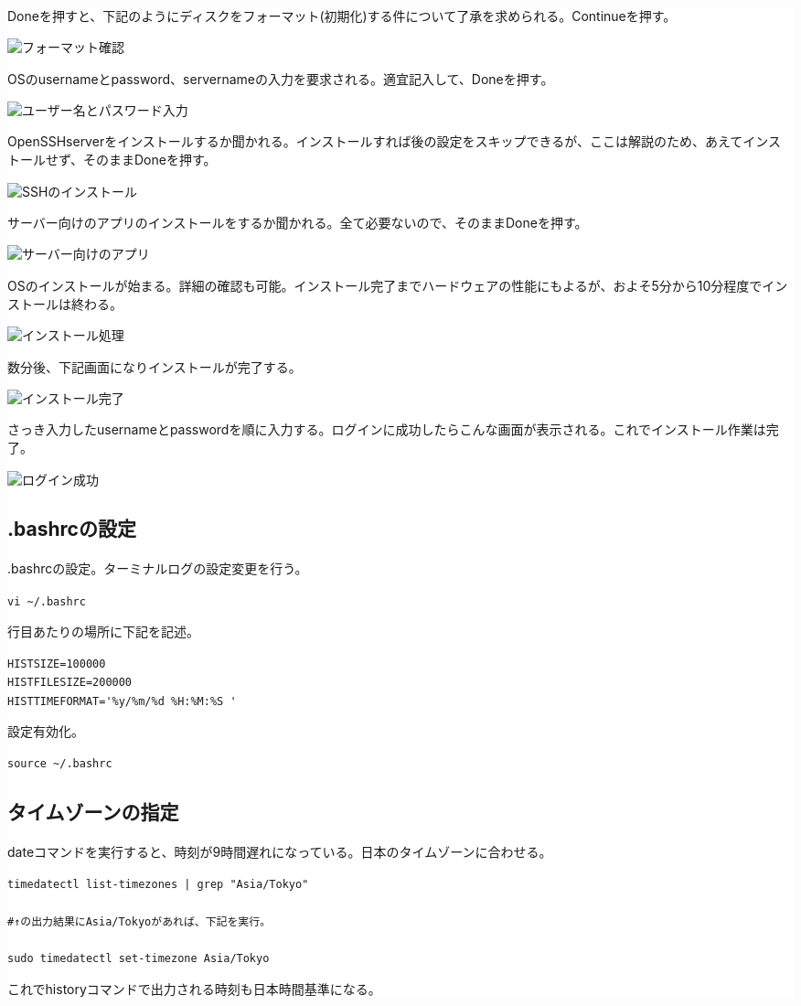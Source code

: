 Doneを押すと、下記のようにディスクをフォーマット(初期化)する件について了承を求められる。Continueを押す。

<div class="img-center"><img src="/images/Screenshot from 2021-08-27_08.png" alt="フォーマット確認"></div>

OSのusernameとpassword、servernameの入力を要求される。適宜記入して、Doneを押す。

<div class="img-center"><img src="/images/Screenshot from 2021-08-27_16.png" alt="ユーザー名とパスワード入力"></div>

OpenSSHserverをインストールするか聞かれる。インストールすれば後の設定をスキップできるが、ここは解説のため、あえてインストールせず、そのままDoneを押す。

<div class="img-center"><img src="/images/Screenshot from 2021-08-27_10.png" alt="SSHのインストール"></div>

サーバー向けのアプリのインストールをするか聞かれる。全て必要ないので、そのままDoneを押す。

<div class="img-center"><img src="/images/Screenshot from 2021-08-27_11.png" alt="サーバー向けのアプリ"></div>

OSのインストールが始まる。詳細の確認も可能。インストール完了までハードウェアの性能にもよるが、およそ5分から10分程度でインストールは終わる。

<div class="img-center"><img src="/images/Screenshot from 2021-08-27_12.png" alt="インストール処理"></div>

数分後、下記画面になりインストールが完了する。

<div class="img-center"><img src="/images/Screenshot from 2021-08-27_15.png" alt="インストール完了"></div>

さっき入力したusernameとpasswordを順に入力する。ログインに成功したらこんな画面が表示される。これでインストール作業は完了。

<div class="img-center"><img src="/images/Screenshot from 2021-08-27_17.png" alt="ログイン成功"></div>

## .bashrcの設定

.bashrcの設定。ターミナルログの設定変更を行う。

    vi ~/.bashrc

行目あたりの場所に下記を記述。

    HISTSIZE=100000
    HISTFILESIZE=200000
    HISTTIMEFORMAT='%y/%m/%d %H:%M:%S '

設定有効化。

    source ~/.bashrc

## タイムゾーンの指定

dateコマンドを実行すると、時刻が9時間遅れになっている。日本のタイムゾーンに合わせる。

    timedatectl list-timezones | grep "Asia/Tokyo"

    #↑の出力結果にAsia/Tokyoがあれば、下記を実行。

    sudo timedatectl set-timezone Asia/Tokyo

これでhistoryコマンドで出力される時刻も日本時間基準になる。

